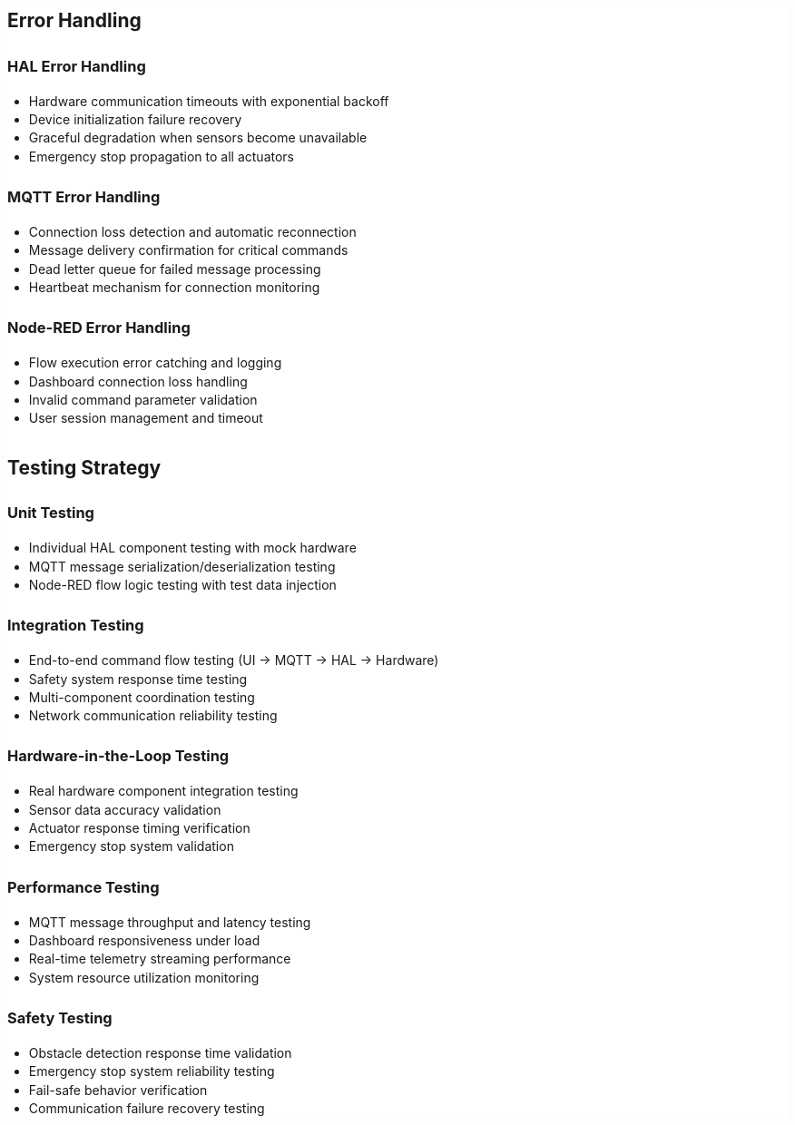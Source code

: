 ## Error Handling

### HAL Error Handling
- Hardware communication timeouts with exponential backoff
- Device initialization failure recovery
- Graceful degradation when sensors become unavailable
- Emergency stop propagation to all actuators

### MQTT Error Handling
- Connection loss detection and automatic reconnection
- Message delivery confirmation for critical commands
- Dead letter queue for failed message processing
- Heartbeat mechanism for connection monitoring

### Node-RED Error Handling
- Flow execution error catching and logging
- Dashboard connection loss handling
- Invalid command parameter validation
- User session management and timeout

## Testing Strategy

### Unit Testing
- Individual HAL component testing with mock hardware
- MQTT message serialization/deserialization testing
- Node-RED flow logic testing with test data injection

### Integration Testing
- End-to-end command flow testing (UI → MQTT → HAL → Hardware)
- Safety system response time testing
- Multi-component coordination testing
- Network communication reliability testing

### Hardware-in-the-Loop Testing
- Real hardware component integration testing
- Sensor data accuracy validation
- Actuator response timing verification
- Emergency stop system validation

### Performance Testing
- MQTT message throughput and latency testing
- Dashboard responsiveness under load
- Real-time telemetry streaming performance
- System resource utilization monitoring

### Safety Testing
- Obstacle detection response time validation
- Emergency stop system reliability testing
- Fail-safe behavior verification
- Communication failure recovery testing